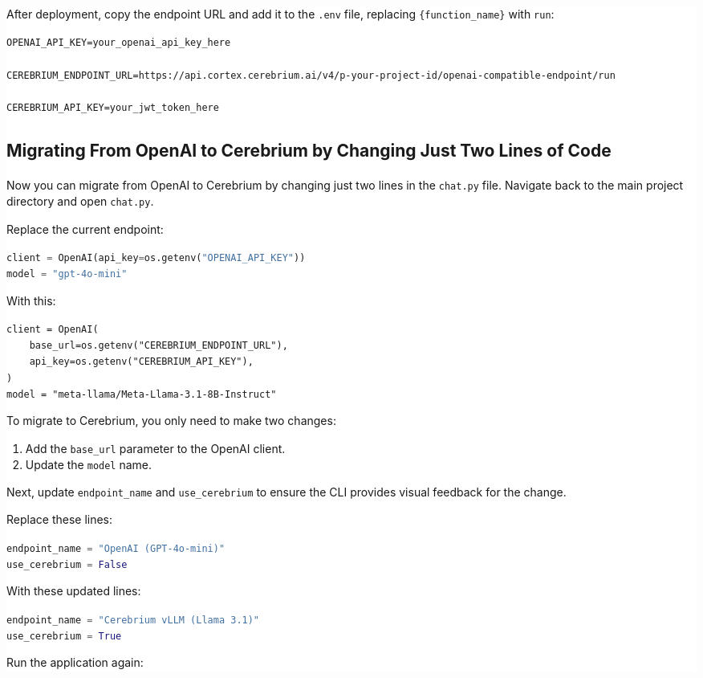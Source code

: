 After deployment, copy the endpoint URL and add it to the `.env` file, replacing `{function_name}` with `run`:

```env
OPENAI_API_KEY=your_openai_api_key_here

CEREBRIUM_ENDPOINT_URL=https://api.cortex.cerebrium.ai/v4/p-your-project-id/openai-compatible-endpoint/run

CEREBRIUM_API_KEY=your_jwt_token_here
```

## Migrating From OpenAI to Cerebrium by Changing Just Two Lines of Code

Now you can migrate from OpenAI to Cerebrium by changing just two lines in the `chat.py` file. Navigate back to the main project directory and open `chat.py`.

Replace the current endpoint:

```python
client = OpenAI(api_key=os.getenv("OPENAI_API_KEY"))
model = "gpt-4o-mini"
```

With this:

```
client = OpenAI(
    base_url=os.getenv("CEREBRIUM_ENDPOINT_URL"),
    api_key=os.getenv("CEREBRIUM_API_KEY"),
)
model = "meta-llama/Meta-Llama-3.1-8B-Instruct"
```

To migrate to Cerebrium, you only need to make two changes:

1. Add the `base_url` parameter to the OpenAI client.
2. Update the `model` name.

Next, update `endpoint_name` and `use_cerebrium` to ensure the CLI provides visual feedback for the change.

Replace these lines:

```python
endpoint_name = "OpenAI (GPT-4o-mini)"
use_cerebrium = False
```

With these updated lines:

```python
endpoint_name = "Cerebrium vLLM (Llama 3.1)"
use_cerebrium = True
```

Run the application again:
